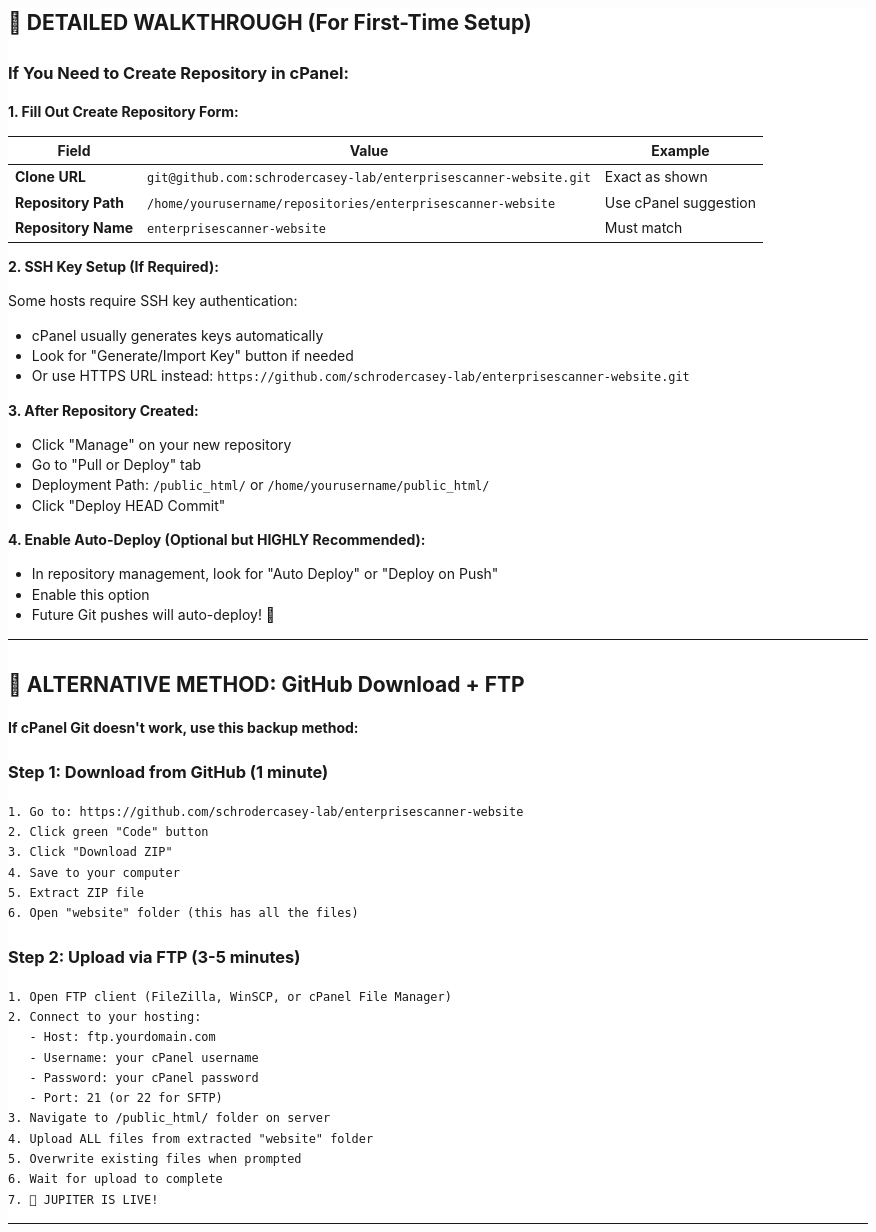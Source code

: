 
## 🔧 DETAILED WALKTHROUGH (For First-Time Setup)

### If You Need to Create Repository in cPanel:

**1. Fill Out Create Repository Form:**

| Field | Value | Example |
|-------|-------|---------|
| **Clone URL** | `git@github.com:schrodercasey-lab/enterprisescanner-website.git` | Exact as shown |
| **Repository Path** | `/home/yourusername/repositories/enterprisescanner-website` | Use cPanel suggestion |
| **Repository Name** | `enterprisescanner-website` | Must match |

**2. SSH Key Setup (If Required):**

Some hosts require SSH key authentication:
- cPanel usually generates keys automatically
- Look for "Generate/Import Key" button if needed
- Or use HTTPS URL instead: `https://github.com/schrodercasey-lab/enterprisescanner-website.git`

**3. After Repository Created:**
- Click "Manage" on your new repository
- Go to "Pull or Deploy" tab
- Deployment Path: `/public_html/` or `/home/yourusername/public_html/`
- Click "Deploy HEAD Commit"

**4. Enable Auto-Deploy (Optional but HIGHLY Recommended):**
- In repository management, look for "Auto Deploy" or "Deploy on Push"
- Enable this option
- Future Git pushes will auto-deploy! 🎉

---

## 🎯 ALTERNATIVE METHOD: GitHub Download + FTP

**If cPanel Git doesn't work, use this backup method:**

### Step 1: Download from GitHub (1 minute)
```
1. Go to: https://github.com/schrodercasey-lab/enterprisescanner-website
2. Click green "Code" button
3. Click "Download ZIP"
4. Save to your computer
5. Extract ZIP file
6. Open "website" folder (this has all the files)
```

### Step 2: Upload via FTP (3-5 minutes)
```
1. Open FTP client (FileZilla, WinSCP, or cPanel File Manager)
2. Connect to your hosting:
   - Host: ftp.yourdomain.com
   - Username: your cPanel username
   - Password: your cPanel password
   - Port: 21 (or 22 for SFTP)
3. Navigate to /public_html/ folder on server
4. Upload ALL files from extracted "website" folder
5. Overwrite existing files when prompted
6. Wait for upload to complete
7. 🎉 JUPITER IS LIVE!
```

---
